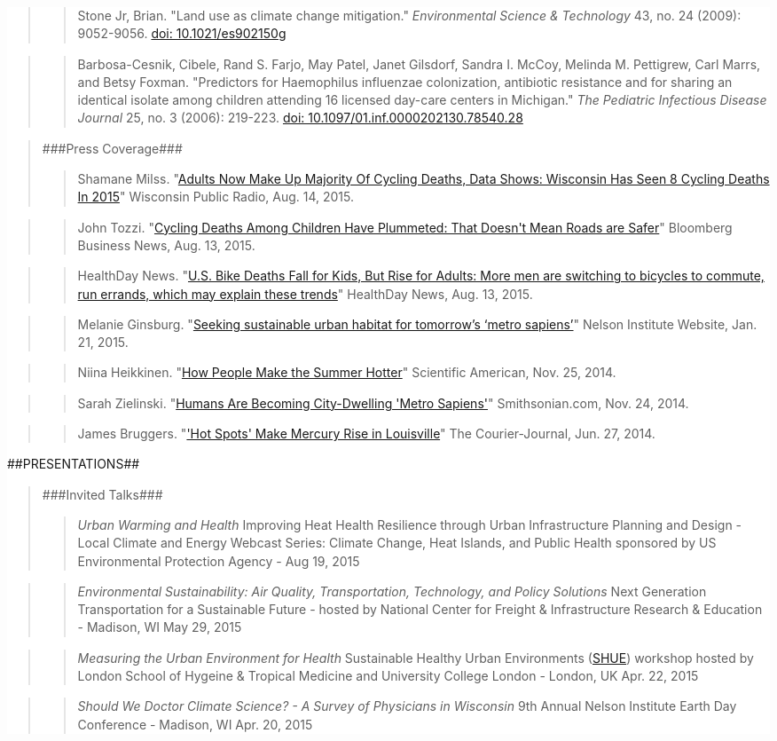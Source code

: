 >>Stone Jr, Brian. "Land use as climate change mitigation." *Environmental Science & Technology* 43, no. 24 (2009): 9052-9056. [doi: 10.1021/es902150g](http://pubs.acs.org/doi/abs/10.1021/es902150g)

>>Barbosa-Cesnik, Cibele, Rand S. Farjo, May Patel, Janet Gilsdorf, Sandra I. McCoy, Melinda M. Pettigrew, Carl Marrs, and Betsy Foxman. "Predictors for Haemophilus influenzae colonization, antibiotic resistance and for sharing an identical isolate among children attending 16 licensed day-care centers in Michigan." *The Pediatric Infectious Disease Journal* 25, no. 3 (2006): 219-223. [doi: 10.1097/01.inf.0000202130.78540.28](http://journals.lww.com/pidj/Abstract/2006/03000/Predictors_for_Haemophilus_influenzae.9.aspx)

>###Press Coverage###
>> Shamane Milss. "[Adults Now Make Up Majority Of Cycling Deaths, Data Shows: Wisconsin Has Seen 8 Cycling Deaths In 2015](http://www.wpr.org/adults-now-make-majority-cycling-deaths-data-shows)" Wisconsin Public Radio, Aug. 14, 2015.

>> John Tozzi. "[Cycling Deaths Among Children Have Plummeted: That Doesn't Mean Roads are Safer](http://www.bloomberg.com/news/articles/2015-08-13/cycling-deaths-among-children-have-plummeted)" Bloomberg Business News, Aug. 13, 2015.

>> HealthDay News. "[U.S. Bike Deaths Fall for Kids, But Rise for Adults: More men are switching to bicycles to commute, run errands, which may explain these trends](http://consumer.healthday.com/general-health-information-16/injury-health-news-413/u-s-bike-deaths-fall-for-kids-but-rise-for-adults-702308.html)" HealthDay News, Aug. 13, 2015.

>> Melanie Ginsburg. "[Seeking sustainable urban habitat for tomorrow’s ‘metro sapiens’](http://nelson.wisc.edu/news/story.php?story=2059)" Nelson Institute Website, Jan. 21, 2015.

>>Niina Heikkinen. "[How People Make the Summer Hotter](http://www.scientificamerican.com/article/how-people-make-summer-hotter/)" Scientific American, Nov. 25, 2014.

>>Sarah Zielinski. "[Humans Are Becoming City-Dwelling 'Metro Sapiens'](http://www.smithsonianmag.com/science-nature/humans-are-becoming-city-dwelling-metro-sapiens-180953449/?no-ist)" Smithsonian.com, Nov. 24, 2014.

>>James Bruggers. "['Hot Spots' Make Mercury Rise in Louisville](http://www.courier-journal.com/story/tech/science/environment/2014/06/27/top-hot-spots-louisville/11505235/)" The Courier-Journal, Jun. 27, 2014.

<a name="presentations"></a>
##PRESENTATIONS##
>###Invited Talks###
>>*Urban Warming and Health*
Improving Heat Health Resilience through Urban Infrastructure Planning and Design - Local Climate and Energy Webcast Series: Climate Change, Heat Islands, and Public Health sponsored by US Environmental Protection Agency - Aug 19, 2015

>>*Environmental Sustainability: Air Quality, Transportation, Technology, and Policy Solutions*
Next Generation Transportation for a Sustainable Future - hosted by National Center for Freight & Infrastructure Research & Education - Madison, WI May 29, 2015

>>*Measuring the Urban Environment for Health*
Sustainable Healthy Urban Environments ([SHUE](http://www.wellcome.ac.uk/Funding/Sustaining-health/Funded-projects/WTS058411.htm)) workshop hosted by London School of Hygeine & Tropical Medicine and University College London - London, UK Apr. 22, 2015

>>*Should We Doctor Climate Science? - A Survey of Physicians in Wisconsin*
9th Annual Nelson Institute Earth Day Conference - Madison, WI Apr. 20, 2015
